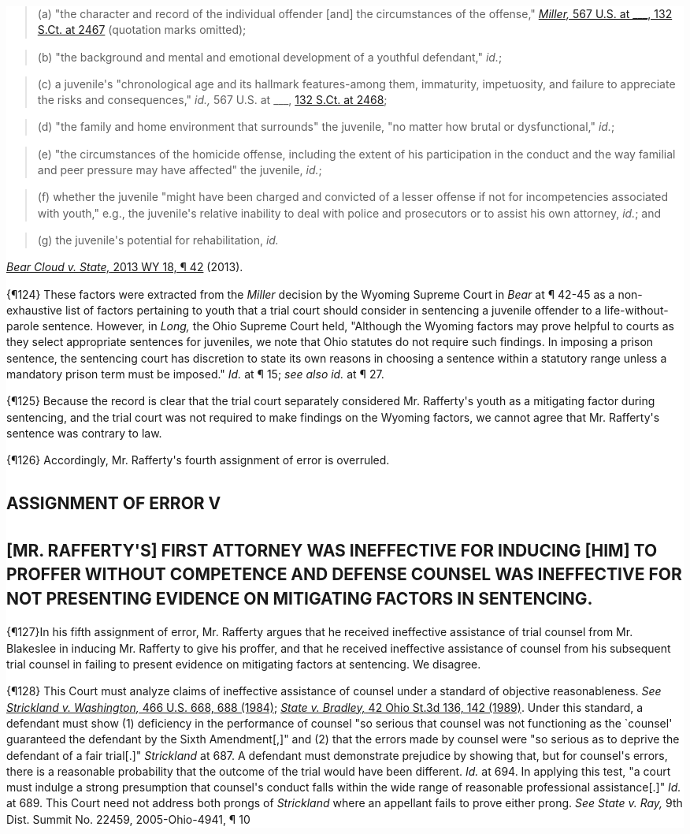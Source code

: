 > (a) "the character and record of the individual offender \[and\] the circumstances of the offense," [_Miller,_ 567 U.S. at \_\_\_, 132 S.Ct. at 2467](https://scholar.google.com/scholar_case?case=15840060407060192124&hl=en&as_sdt=6,34) (quotation marks omitted);

> (b) "the background and mental and emotional development of a youthful defendant," _id._;

> (c) a juvenile's "chronological age and its hallmark features-among them, immaturity, impetuosity, and failure to appreciate the risks and consequences," _id.,_ 567 U.S. at \_\_\_, [132 S.Ct. at 2468](https://scholar.google.com/scholar_case?case=15840060407060192124&hl=en&as_sdt=6,34);

> (d) "the family and home environment that surrounds" the juvenile, "no matter how brutal or dysfunctional," _id._;

> (e) "the circumstances of the homicide offense, including the extent of his participation in the conduct and the way familial and peer pressure may have affected" the juvenile, _id._;

> (f) whether the juvenile "might have been charged and convicted of a lesser offense if not for incompetencies associated with youth," e.g., the juvenile's relative inability to deal with police and prosecutors or to assist his own attorney, _id._; and

> (g) the juvenile's potential for rehabilitation, _id._

[_Bear Cloud v. State,_ 2013 WY 18, ¶ 42](https://scholar.google.com/scholar_case?case=101788095592085068&hl=en&as_sdt=6,34) (2013).

{¶124} These factors were extracted from the _Miller_ decision by the Wyoming Supreme Court in _Bear_ at ¶ 42-45 as a non-exhaustive list of factors pertaining to youth that a trial court should consider in sentencing a juvenile offender to a life-without-parole sentence. However, in _Long,_ the Ohio Supreme Court held, "Although the Wyoming factors may prove helpful to courts as they select appropriate sentences for juveniles, we note that Ohio statutes do not require such findings. In imposing a prison sentence, the sentencing court has discretion to state its own reasons in choosing a sentence within a statutory range unless a mandatory prison term must be imposed." _Id._ at ¶ 15; _see also id._ at ¶ 27.

{¶125} Because the record is clear that the trial court separately considered Mr. Rafferty's youth as a mitigating factor during sentencing, and the trial court was not required to make findings on the Wyoming factors, we cannot agree that Mr. Rafferty's sentence was contrary to law.

{¶126} Accordingly, Mr. Rafferty's fourth assignment of error is overruled.

## ASSIGNMENT OF ERROR V

## \[MR. RAFFERTY'S\] FIRST ATTORNEY WAS INEFFECTIVE FOR INDUCING \[HIM\] TO PROFFER WITHOUT COMPETENCE AND DEFENSE COUNSEL WAS INEFFECTIVE FOR NOT PRESENTING EVIDENCE ON MITIGATING FACTORS IN SENTENCING.

{¶127}In his fifth assignment of error, Mr. Rafferty argues that he received ineffective assistance of trial counsel from Mr. Blakeslee in inducing Mr. Rafferty to give his proffer, and that he received ineffective assistance of counsel from his subsequent trial counsel in failing to present evidence on mitigating factors at sentencing. We disagree.

{¶128} This Court must analyze claims of ineffective assistance of counsel under a standard of objective reasonableness. _See_ [_Strickland v. Washington,_ 466 U.S. 668, 688 (1984)](https://scholar.google.com/scholar_case?case=16585781351150334057&hl=en&as_sdt=6,34); [_State v. Bradley,_ 42 Ohio St.3d 136, 142 (1989)](https://scholar.google.com/scholar_case?case=13521745127225327716&hl=en&as_sdt=6,34). Under this standard, a defendant must show (1) deficiency in the performance of counsel "so serious that counsel was not functioning as the \`counsel' guaranteed the defendant by the Sixth Amendment\[,\]" and (2) that the errors made by counsel were "so serious as to deprive the defendant of a fair trial\[.\]" _Strickland_ at 687. A defendant must demonstrate prejudice by showing that, but for counsel's errors, there is a reasonable probability that the outcome of the trial would have been different. _Id._ at 694. In applying this test, "a court must indulge a strong presumption that counsel's conduct falls within the wide range of reasonable professional assistance\[.\]" _Id._ at 689. This Court need not address both prongs of _Strickland_ where an appellant fails to prove either prong. _See State v. Ray,_ 9th Dist. Summit No. 22459, 2005-Ohio-4941, ¶ 10
